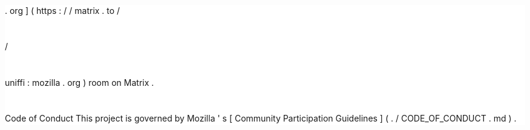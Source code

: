 .
org
]
(
https
:
/
/
matrix
.
to
/
#
/
#
uniffi
:
mozilla
.
org
)
room
on
Matrix
.
#
#
Code
of
Conduct
This
project
is
governed
by
Mozilla
'
s
[
Community
Participation
Guidelines
]
(
.
/
CODE_OF_CONDUCT
.
md
)
.
